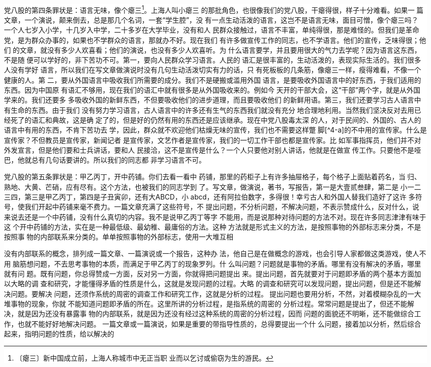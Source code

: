 党八股的第四条罪状是：语言无味，像个瘪三[^3-a]。上海人叫小瘪三
的那批角色，也很像我们的党八股，干瘪得很，样子十分难看。如果一
篇文章，一个演说，颠来倒去，总是那几个名词，一套“学生腔”，没
有一点生动活泼的语言，这岂不是语言无味，面目可憎，像个瘪三吗？
一个人七岁入小学，十几岁入中学，二十多岁在大学毕业，没有和人
民群众接触过，语言不丰富，单纯得很，那是难怪的。但我们是革命
党，是为群众办事的，如果也不学群众的语言，那就办不好。现在我们
有许多做宣传工作的同志，也不学语言。他们的宣传，乏味得很；他们
的文章，就没有多少人欢喜看；他们的演说，也没有多少人欢喜听。为
什么语言要学，并且要用很大的气力去学呢？因为语言这东西，不是随
便可以学好的，非下苦功不可。第一，要向人民群众学习语言。人民的
语汇是很丰富的，生动活泼的，表现实际生活的。我们很多人没有学好
语言，所以我们在写文章做演说时没有几句生动活泼切实有力的话，只
有死板板的几条筋，像瘪三一样，瘦得难看，不像一个健康的人。第
二，要从外国语言中吸收我们所需要的成分。我们不是硬搬或滥用外国
语言，是要吸收外国语言中的好东西，于我们适用的东西。因为中国原
有语汇不够用，现在我们的语汇中就有很多是从外国吸收来的。例如今
天开的干部大会，这“干部”两个字，就是从外国学来的。我们还要多
多吸收外国的新鲜东西，不但要吸收他们的进步道理，而且要吸收他们
的新鲜用语。第三，我们还要学习古人语言中有生命的东西。由于我们
没有努力学习语言，古人语言中的许多还有生气的东西我们就没有充分
地合理地利用。当然我们坚决反对去用已经死了的语汇和典故，这是确
定了的，但是好的仍然有用的东西还是应该继承。现在中党八股毒太深
的人，对于民间的、外国的、古人的语言中有用的东西，不肯下苦功去
学，因此，群众就不欢迎他们枯燥无味的宣传，我们也不需要这样蹩
脚[^4-a]的不中用的宣传家。什么是宣传家？不但教员是宣传家，新闻记者
是宣传家，文艺作者是宣传家，我们的一切工作干部也都是宣传家。比
如军事指挥员，他们并不对外发宣言，但是他们要和士兵讲话，要和人
民接洽，这不是宣传是什么？一个人只要他对别人讲话，他就是在做宣
传工作。只要他不是哑巴，他就总有几句话要讲的。所以我们的同志都
非学习语言不可。

[^3-a]:〔瘪三〕新中国成立前，上海人称城市中无正当职
    业而以乞讨或偷窃为生的游民。

党八股的第五条罪状是：甲乙丙丁，开中药铺。你们去看一看中
药铺，那里的药柜子上有许多抽屉格子，每个格子上面贴着药名，当
归、熟地、大黄、芒硝，应有尽有。这个方法，也被我们的同志学到
了。写文章，做演说，著书，写报告，第一是大壹贰叁肆，第二是
小一二三四，第三是甲乙丙丁，第四是子丑寅卯，还有大ABCD，小
abcd，还有阿拉伯数字，多得很！幸亏古人和外国人替我们造好了这许
多符号，使我们开起中药铺来毫不费力。一篇文章充满了这些符号，不
提出问题，不分析问题，不解决问题，不表示赞成什么，反对什么，说
来说去还是一个中药铺，没有什么真切的内容。我不是说甲乙丙丁等字
不能用，而是说那种对待问题的方法不对。现在许多同志津津有味于这
个开中药铺的方法，实在是一种最低级、最幼稚、最庸俗的方法。这种
方法就是形式主义的方法，是按照事物的外部标志来分类，不是按照事
物的内部联系来分类的。单单按照事物的外部标志，使用一大堆互相

没有内部联系的概念，排列成一篇文章、一篇演说或一个报告，这种办
法，他自己是在做概念的游戏，也会引导人家都做这类游戏，使人不用
脑筋想问题，不去思考事物的本质，而满足于甲乙丙丁的现象罗列。什
么叫问题？问题就是事物的矛盾。哪里有没有解决的矛盾，哪里就有问
题。既有问题，你总得赞成一方面，反对另一方面，你就得把问题提出
来。提出问题，首先就要对于问题即矛盾的两个基本方面加以大略的调
查和研究，才能懂得矛盾的性质是什么，这就是发现问题的过程。大略
的调查和研究可以发现问题，提出问题，但是还不能解决问题。要解决
问题，还须作系统的周密的调查工作和研究工作，这就是分析的过程。
提出问题也要用分析，不然，对着模糊杂乱的一大堆事物的现象，你就
不能知道问题即矛盾的所在。这里所讲的分析过程，是指系统的周密的
分析过程。常常问题是提出了，但还不能解决，就是因为还没有暴露事
物的内部联系，就是因为还没有经过这种系统的周密的分析过程，因而
问题的面貌还不明晰，还不能做综合工作，也就不能好好地解决问题。
一篇文章或一篇演说，如果是重要的带指导性质的，总得要提出一个什
么问题，接着加以分析，然后综合起来，指明问题的性质，给以解决的

[^1-a]:  选自《毛泽东选集》第三卷（人民出版社1991年版）。
[^1-b]:  〔八股文章〕即八股文，是明清科举考试的一种文
[^1-c]:  〔斯大林在七月三日发表了一篇演说〕1941年6月
[^1-d]:  〔《解放日报》〕当时中共中央的机关报，1941年5月
